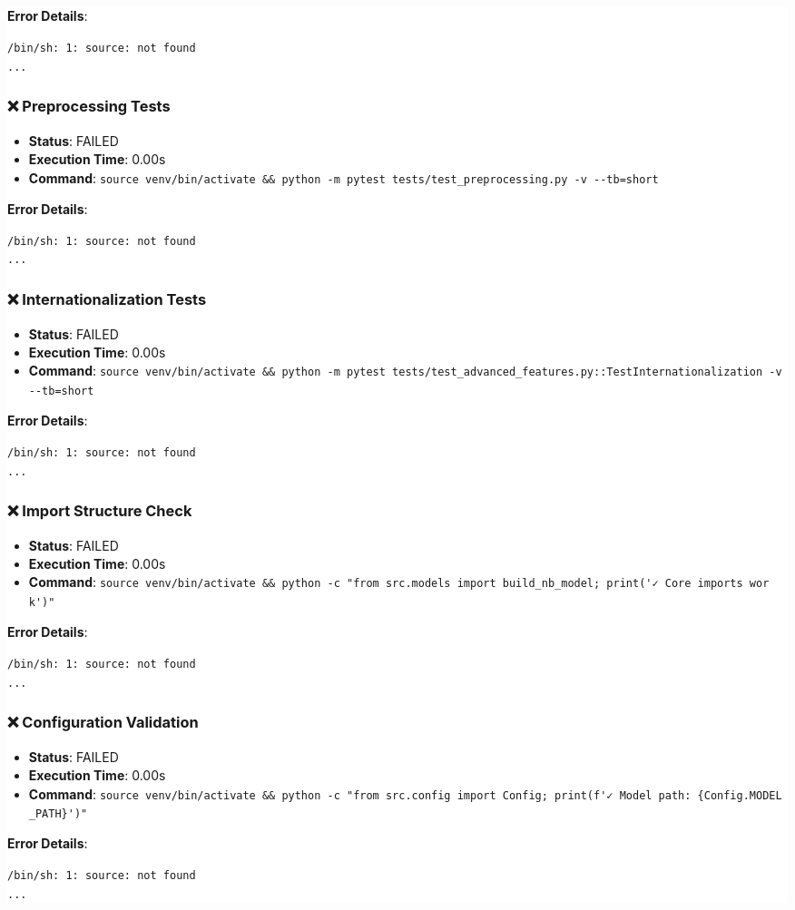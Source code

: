 **Error Details**:
```
/bin/sh: 1: source: not found
...
```

### ❌ Preprocessing Tests

- **Status**: FAILED
- **Execution Time**: 0.00s
- **Command**: `source venv/bin/activate && python -m pytest tests/test_preprocessing.py -v --tb=short`

**Error Details**:
```
/bin/sh: 1: source: not found
...
```

### ❌ Internationalization Tests

- **Status**: FAILED
- **Execution Time**: 0.00s
- **Command**: `source venv/bin/activate && python -m pytest tests/test_advanced_features.py::TestInternationalization -v --tb=short`

**Error Details**:
```
/bin/sh: 1: source: not found
...
```

### ❌ Import Structure Check

- **Status**: FAILED
- **Execution Time**: 0.00s
- **Command**: `source venv/bin/activate && python -c "from src.models import build_nb_model; print('✓ Core imports work')"`

**Error Details**:
```
/bin/sh: 1: source: not found
...
```

### ❌ Configuration Validation

- **Status**: FAILED
- **Execution Time**: 0.00s
- **Command**: `source venv/bin/activate && python -c "from src.config import Config; print(f'✓ Model path: {Config.MODEL_PATH}')"`

**Error Details**:
```
/bin/sh: 1: source: not found
...
```
